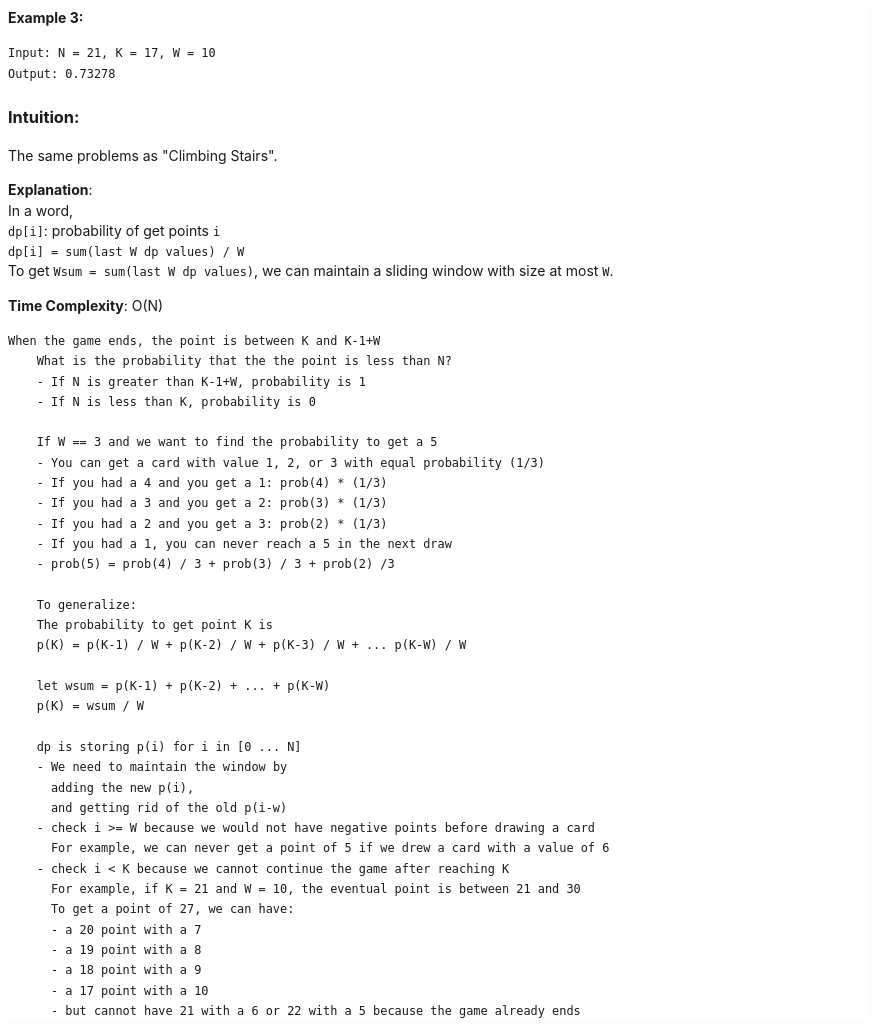**Example 3:**

```text
Input: N = 21, K = 17, W = 10
Output: 0.73278
```

### **Intuition**:

The same problems as "Climbing Stairs".

**Explanation**:  
In a word,  
`dp[i]`: probability of get points `i`  
`dp[i] = sum(last W dp values) / W`    
To get `Wsum = sum(last W dp values)`, we can maintain a sliding window with size at most `W`.

**Time Complexity**: O\(N\)

```text
When the game ends, the point is between K and K-1+W
    What is the probability that the the point is less than N?
    - If N is greater than K-1+W, probability is 1
    - If N is less than K, probability is 0
    
    If W == 3 and we want to find the probability to get a 5
    - You can get a card with value 1, 2, or 3 with equal probability (1/3)
    - If you had a 4 and you get a 1: prob(4) * (1/3)
    - If you had a 3 and you get a 2: prob(3) * (1/3)
    - If you had a 2 and you get a 3: prob(2) * (1/3)
    - If you had a 1, you can never reach a 5 in the next draw
    - prob(5) = prob(4) / 3 + prob(3) / 3 + prob(2) /3
    
    To generalize:
    The probability to get point K is
    p(K) = p(K-1) / W + p(K-2) / W + p(K-3) / W + ... p(K-W) / W
    
    let wsum = p(K-1) + p(K-2) + ... + p(K-W)
    p(K) = wsum / W
    
    dp is storing p(i) for i in [0 ... N]
    - We need to maintain the window by
      adding the new p(i), 
      and getting rid of the old p(i-w)
    - check i >= W because we would not have negative points before drawing a card
      For example, we can never get a point of 5 if we drew a card with a value of 6
    - check i < K because we cannot continue the game after reaching K
      For example, if K = 21 and W = 10, the eventual point is between 21 and 30
      To get a point of 27, we can have:
      - a 20 point with a 7
      - a 19 point with a 8
      - a 18 point with a 9
      - a 17 point with a 10
      - but cannot have 21 with a 6 or 22 with a 5 because the game already ends
```
